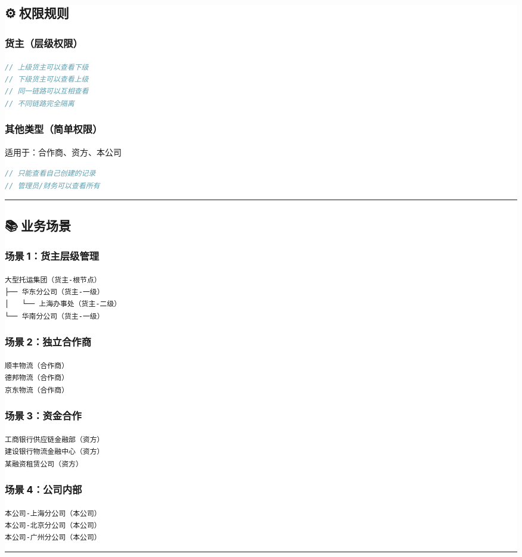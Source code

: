 
## ⚙️ 权限规则

### 货主（层级权限）

```typescript
// 上级货主可以查看下级
// 下级货主可以查看上级
// 同一链路可以互相查看
// 不同链路完全隔离
```

### 其他类型（简单权限）

适用于：合作商、资方、本公司

```typescript
// 只能查看自己创建的记录
// 管理员/财务可以查看所有
```

---

## 📚 业务场景

### 场景 1：货主层级管理

```
大型托运集团（货主-根节点）
├── 华东分公司（货主-一级）
│   └── 上海办事处（货主-二级）
└── 华南分公司（货主-一级）
```

### 场景 2：独立合作商

```
顺丰物流（合作商）
德邦物流（合作商）
京东物流（合作商）
```

### 场景 3：资金合作

```
工商银行供应链金融部（资方）
建设银行物流金融中心（资方）
某融资租赁公司（资方）
```

### 场景 4：公司内部

```
本公司-上海分公司（本公司）
本公司-北京分公司（本公司）
本公司-广州分公司（本公司）
```

---